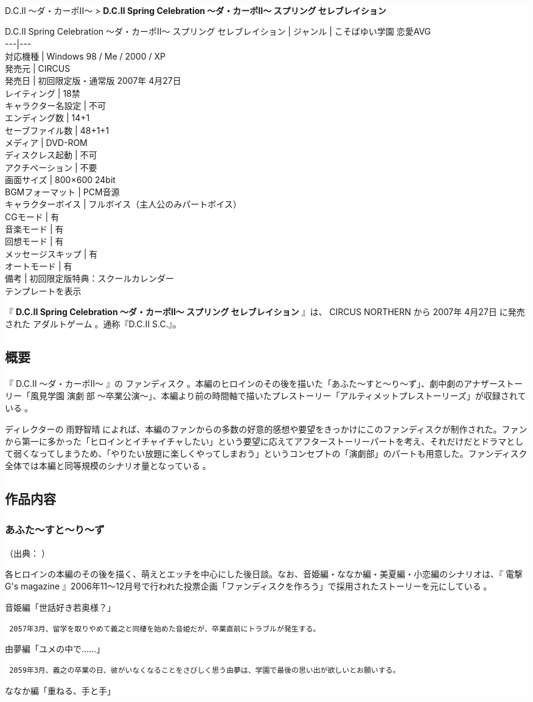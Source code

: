 D.C.II 〜ダ・カーポII〜  > **D.C.II Spring Celebration 〜ダ・カーポII〜 スプリング セレブレイション**

D.C.II Spring Celebration 〜ダ・カーポII〜 スプリング セレブレイション  |  ジャンル  |  こそばゆい学園  恋愛AVG   
---|---  
対応機種  |  Windows 98  /  Me  /  2000  /  XP   
発売元  |  CIRCUS   
発売日  |  初回限定版・通常版  2007年  4月27日   
レイティング  |  18禁   
キャラクター名設定  |  不可   
エンディング数  |  14+1   
セーブファイル数  |  48+1+1   
メディア  |  DVD-ROM   
ディスクレス起動  |  不可   
アクチベーション  |  不要   
画面サイズ  |  800×600 24bit   
BGMフォーマット  |  PCM音源   
キャラクターボイス  |  フルボイス（主人公のみパートボイス）   
CGモード  |  有   
音楽モード  |  有   
回想モード  |  有   
メッセージスキップ  |  有   
オートモード  |  有   
備考  |  初回限定版特典：スクールカレンダー   
テンプレートを表示  
  
『 **D.C.II Spring Celebration 〜ダ・カーポII〜 スプリング セレブレイション** 』は、  CIRCUS NORTHERN
から  2007年  4月27日  に発売された  アダルトゲーム  。通称『D.C.II S.C.』。

##  概要  

『  D.C.II 〜ダ・カーポII〜  』の  ファンディスク
。本編のヒロインのその後を描いた「あふた〜すと〜り〜ず」、劇中劇のアナザーストーリー「風見学園  演劇  部
〜卒業公演〜」、本編より前の時間軸で描いたプレストーリー「アルティメットプレストーリーズ」が収録されている      。

ディレクターの  雨野智晴
によれば、本編のファンからの多数の好意的感想や要望をきっかけにこのファンディスクが制作された。ファンから第一に多かった「ヒロインとイチャイチャしたい」という要望に応えてアフターストーリーパートを考え、それだけだとドラマとして弱くなってしまうため、「やりたい放題に楽しくやってしまおう」というコンセプトの「演劇部」のパートも用意した。ファンディスク全体では本編と同等規模のシナリオ量となっている
  。

##  作品内容  

###  あふた〜すと〜り〜ず  

（出典：    ）

各ヒロインの本編のその後を描く、萌えとエッチを中心にした後日談。なお、音姫編・ななか編・美夏編・小恋編のシナリオは、『  電撃G's magazine
』2006年11〜12月号で行われた投票企画「ファンディスクを作ろう」で採用されたストーリーを元にしている    。

音姫編「世話好き若奥様？」

     2057年3月、留学を取りやめて義之と同棲を始めた音姫だが、卒業直前にトラブルが発生する。 
由夢編「ユメの中で……」

     2059年3月、義之の卒業の日、彼がいなくなることをさびしく思う由夢は、学園で最後の思い出が欲しいとお願いする。 
ななか編「重ねる、手と手」
